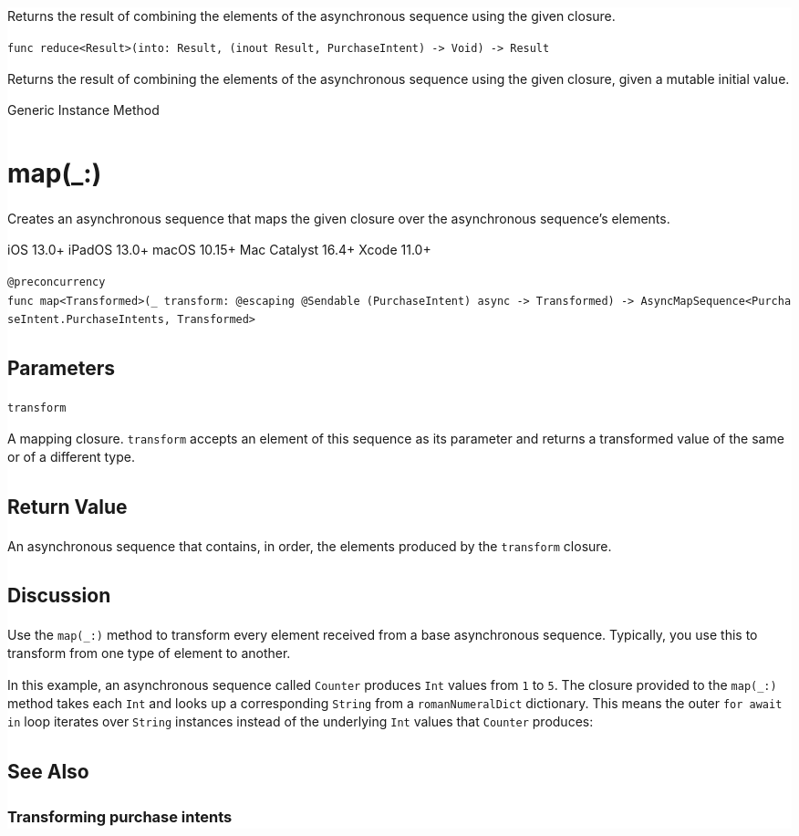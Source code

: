 Returns the result of combining the elements of the asynchronous sequence
using the given closure.

`func reduce<Result>(into: Result, (inout Result, PurchaseIntent) -> Void) ->
Result`

Returns the result of combining the elements of the asynchronous sequence
using the given closure, given a mutable initial value.

Generic Instance Method

# map(_:)

Creates an asynchronous sequence that maps the given closure over the
asynchronous sequence’s elements.

iOS 13.0+  iPadOS 13.0+  macOS 10.15+  Mac Catalyst 16.4+  Xcode 11.0+

    
    
    @preconcurrency
    func map<Transformed>(_ transform: @escaping @Sendable (PurchaseIntent) async -> Transformed) -> AsyncMapSequence<PurchaseIntent.PurchaseIntents, Transformed>

##  Parameters

`transform`

    

A mapping closure. `transform` accepts an element of this sequence as its
parameter and returns a transformed value of the same or of a different type.

## Return Value

An asynchronous sequence that contains, in order, the elements produced by the
`transform` closure.

## Discussion

Use the `map(_:)` method to transform every element received from a base
asynchronous sequence. Typically, you use this to transform from one type of
element to another.

In this example, an asynchronous sequence called `Counter` produces `Int`
values from `1` to `5`. The closure provided to the `map(_:)` method takes
each `Int` and looks up a corresponding `String` from a `romanNumeralDict`
dictionary. This means the outer `for await in` loop iterates over `String`
instances instead of the underlying `Int` values that `Counter` produces:

## See Also

### Transforming purchase intents
